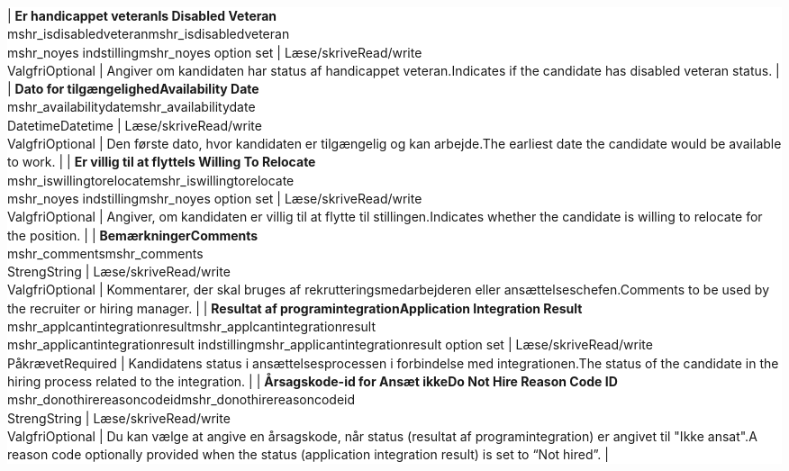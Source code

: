 | <span data-ttu-id="8cdd7-247">**Er handicappet veteran**</span><span class="sxs-lookup"><span data-stu-id="8cdd7-247">**Is Disabled Veteran**</span></span><br><span data-ttu-id="8cdd7-248">mshr_isdisabledveteran</span><span class="sxs-lookup"><span data-stu-id="8cdd7-248">mshr_isdisabledveteran</span></span><br><span data-ttu-id="8cdd7-249">mshr_noyes indstilling</span><span class="sxs-lookup"><span data-stu-id="8cdd7-249">mshr_noyes option set</span></span> | <span data-ttu-id="8cdd7-250">Læse/skrive</span><span class="sxs-lookup"><span data-stu-id="8cdd7-250">Read/write</span></span><br><span data-ttu-id="8cdd7-251">Valgfri</span><span class="sxs-lookup"><span data-stu-id="8cdd7-251">Optional</span></span> | <span data-ttu-id="8cdd7-252">Angiver om kandidaten har status af handicappet veteran.</span><span class="sxs-lookup"><span data-stu-id="8cdd7-252">Indicates if the candidate has disabled veteran status.</span></span> |
| <span data-ttu-id="8cdd7-253">**Dato for tilgængelighed**</span><span class="sxs-lookup"><span data-stu-id="8cdd7-253">**Availability Date**</span></span><br><span data-ttu-id="8cdd7-254">mshr_availabilitydate</span><span class="sxs-lookup"><span data-stu-id="8cdd7-254">mshr_availabilitydate</span></span><br><span data-ttu-id="8cdd7-255">Datetime</span><span class="sxs-lookup"><span data-stu-id="8cdd7-255">Datetime</span></span> | <span data-ttu-id="8cdd7-256">Læse/skrive</span><span class="sxs-lookup"><span data-stu-id="8cdd7-256">Read/write</span></span><br><span data-ttu-id="8cdd7-257">Valgfri</span><span class="sxs-lookup"><span data-stu-id="8cdd7-257">Optional</span></span> | <span data-ttu-id="8cdd7-258">Den første dato, hvor kandidaten er tilgængelig og kan arbejde.</span><span class="sxs-lookup"><span data-stu-id="8cdd7-258">The earliest date the candidate would be available to work.</span></span> |
| <span data-ttu-id="8cdd7-259">**Er villig til at flytte**</span><span class="sxs-lookup"><span data-stu-id="8cdd7-259">**Is Willing To Relocate**</span></span><br><span data-ttu-id="8cdd7-260">mshr_iswillingtorelocate</span><span class="sxs-lookup"><span data-stu-id="8cdd7-260">mshr_iswillingtorelocate</span></span><br><span data-ttu-id="8cdd7-261">mshr_noyes indstilling</span><span class="sxs-lookup"><span data-stu-id="8cdd7-261">mshr_noyes option set</span></span> | <span data-ttu-id="8cdd7-262">Læse/skrive</span><span class="sxs-lookup"><span data-stu-id="8cdd7-262">Read/write</span></span><br><span data-ttu-id="8cdd7-263">Valgfri</span><span class="sxs-lookup"><span data-stu-id="8cdd7-263">Optional</span></span> | <span data-ttu-id="8cdd7-264">Angiver, om kandidaten er villig til at flytte til stillingen.</span><span class="sxs-lookup"><span data-stu-id="8cdd7-264">Indicates whether the candidate is willing to relocate for the position.</span></span> |
| <span data-ttu-id="8cdd7-265">**Bemærkninger**</span><span class="sxs-lookup"><span data-stu-id="8cdd7-265">**Comments**</span></span><br><span data-ttu-id="8cdd7-266">mshr_comments</span><span class="sxs-lookup"><span data-stu-id="8cdd7-266">mshr_comments</span></span><br><span data-ttu-id="8cdd7-267">Streng</span><span class="sxs-lookup"><span data-stu-id="8cdd7-267">String</span></span> | <span data-ttu-id="8cdd7-268">Læse/skrive</span><span class="sxs-lookup"><span data-stu-id="8cdd7-268">Read/write</span></span><br><span data-ttu-id="8cdd7-269">Valgfri</span><span class="sxs-lookup"><span data-stu-id="8cdd7-269">Optional</span></span> | <span data-ttu-id="8cdd7-270">Kommentarer, der skal bruges af rekrutteringsmedarbejderen eller ansættelseschefen.</span><span class="sxs-lookup"><span data-stu-id="8cdd7-270">Comments to be used by the recruiter or hiring manager.</span></span> |
| <span data-ttu-id="8cdd7-271">**Resultat af programintegration**</span><span class="sxs-lookup"><span data-stu-id="8cdd7-271">**Application Integration Result**</span></span><br><span data-ttu-id="8cdd7-272">mshr_applcantintegrationresult</span><span class="sxs-lookup"><span data-stu-id="8cdd7-272">mshr_applcantintegrationresult</span></span><br><span data-ttu-id="8cdd7-273">mshr_applicantintegrationresult indstilling</span><span class="sxs-lookup"><span data-stu-id="8cdd7-273">mshr_applicantintegrationresult option set</span></span> | <span data-ttu-id="8cdd7-274">Læse/skrive</span><span class="sxs-lookup"><span data-stu-id="8cdd7-274">Read/write</span></span><br><span data-ttu-id="8cdd7-275">Påkrævet</span><span class="sxs-lookup"><span data-stu-id="8cdd7-275">Required</span></span> | <span data-ttu-id="8cdd7-276">Kandidatens status i ansættelsesprocessen i forbindelse med integrationen.</span><span class="sxs-lookup"><span data-stu-id="8cdd7-276">The status of the candidate in the hiring process related to the integration.</span></span> |
| <span data-ttu-id="8cdd7-277">**Årsagskode-id for Ansæt ikke**</span><span class="sxs-lookup"><span data-stu-id="8cdd7-277">**Do Not Hire Reason Code ID**</span></span><br><span data-ttu-id="8cdd7-278">mshr_donothirereasoncodeid</span><span class="sxs-lookup"><span data-stu-id="8cdd7-278">mshr_donothirereasoncodeid</span></span><br><span data-ttu-id="8cdd7-279">Streng</span><span class="sxs-lookup"><span data-stu-id="8cdd7-279">String</span></span> | <span data-ttu-id="8cdd7-280">Læse/skrive</span><span class="sxs-lookup"><span data-stu-id="8cdd7-280">Read/write</span></span><br><span data-ttu-id="8cdd7-281">Valgfri</span><span class="sxs-lookup"><span data-stu-id="8cdd7-281">Optional</span></span> | <span data-ttu-id="8cdd7-282">Du kan vælge at angive en årsagskode, når status (resultat af programintegration) er angivet til "Ikke ansat".</span><span class="sxs-lookup"><span data-stu-id="8cdd7-282">A reason code optionally provided when the status (application integration result) is set to “Not hired”.</span></span> |